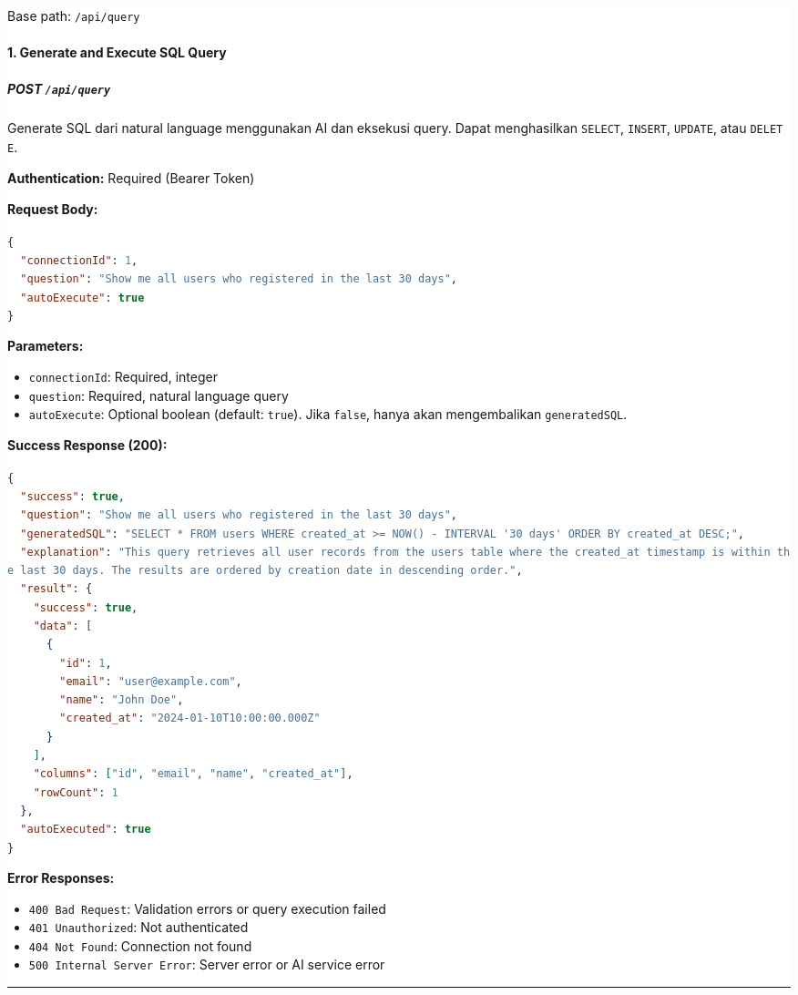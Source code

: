 Base path: `/api/query`

#### 1. Generate and Execute SQL Query

##### POST `/api/query`

Generate SQL dari natural language menggunakan AI dan eksekusi query. Dapat menghasilkan `SELECT`, `INSERT`, `UPDATE`, atau `DELETE`.

**Authentication:** Required (Bearer Token)

**Request Body:**
```json
{
  "connectionId": 1,
  "question": "Show me all users who registered in the last 30 days",
  "autoExecute": true
}
```

**Parameters:**
- `connectionId`: Required, integer
- `question`: Required, natural language query
- `autoExecute`: Optional boolean (default: `true`). Jika `false`, hanya akan mengembalikan `generatedSQL`.

**Success Response (200):**
```json
{
  "success": true,
  "question": "Show me all users who registered in the last 30 days",
  "generatedSQL": "SELECT * FROM users WHERE created_at >= NOW() - INTERVAL '30 days' ORDER BY created_at DESC;",
  "explanation": "This query retrieves all user records from the users table where the created_at timestamp is within the last 30 days. The results are ordered by creation date in descending order.",
  "result": {
    "success": true,
    "data": [
      {
        "id": 1,
        "email": "user@example.com",
        "name": "John Doe",
        "created_at": "2024-01-10T10:00:00.000Z"
      }
    ],
    "columns": ["id", "email", "name", "created_at"],
    "rowCount": 1
  },
  "autoExecuted": true
}
```

**Error Responses:**
- `400 Bad Request`: Validation errors or query execution failed
- `401 Unauthorized`: Not authenticated
- `404 Not Found`: Connection not found
- `500 Internal Server Error`: Server error or AI service error

---